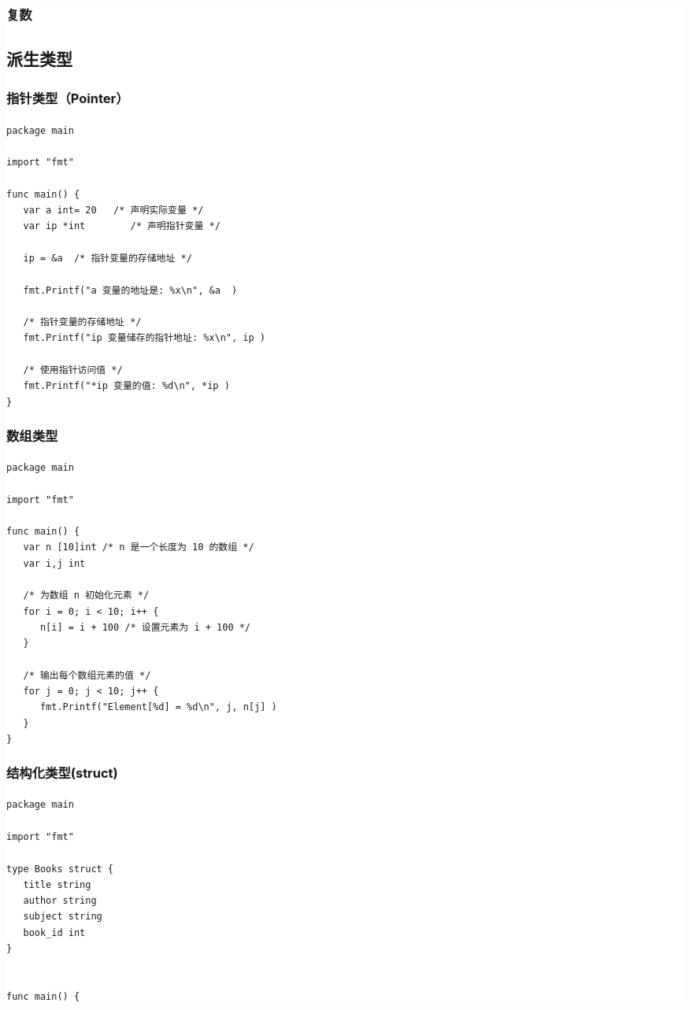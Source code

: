 ### 复数

## 派生类型
### 指针类型（Pointer）
```
package main

import "fmt"

func main() {
   var a int= 20   /* 声明实际变量 */
   var ip *int        /* 声明指针变量 */

   ip = &a  /* 指针变量的存储地址 */

   fmt.Printf("a 变量的地址是: %x\n", &a  )

   /* 指针变量的存储地址 */
   fmt.Printf("ip 变量储存的指针地址: %x\n", ip )

   /* 使用指针访问值 */
   fmt.Printf("*ip 变量的值: %d\n", *ip )
}
```
### 数组类型
```
package main

import "fmt"

func main() {
   var n [10]int /* n 是一个长度为 10 的数组 */
   var i,j int

   /* 为数组 n 初始化元素 */        
   for i = 0; i < 10; i++ {
      n[i] = i + 100 /* 设置元素为 i + 100 */
   }

   /* 输出每个数组元素的值 */
   for j = 0; j < 10; j++ {
      fmt.Printf("Element[%d] = %d\n", j, n[j] )
   }
}
```
### 结构化类型(struct)
```
package main

import "fmt"

type Books struct {
   title string
   author string
   subject string
   book_id int
}


func main() {

```